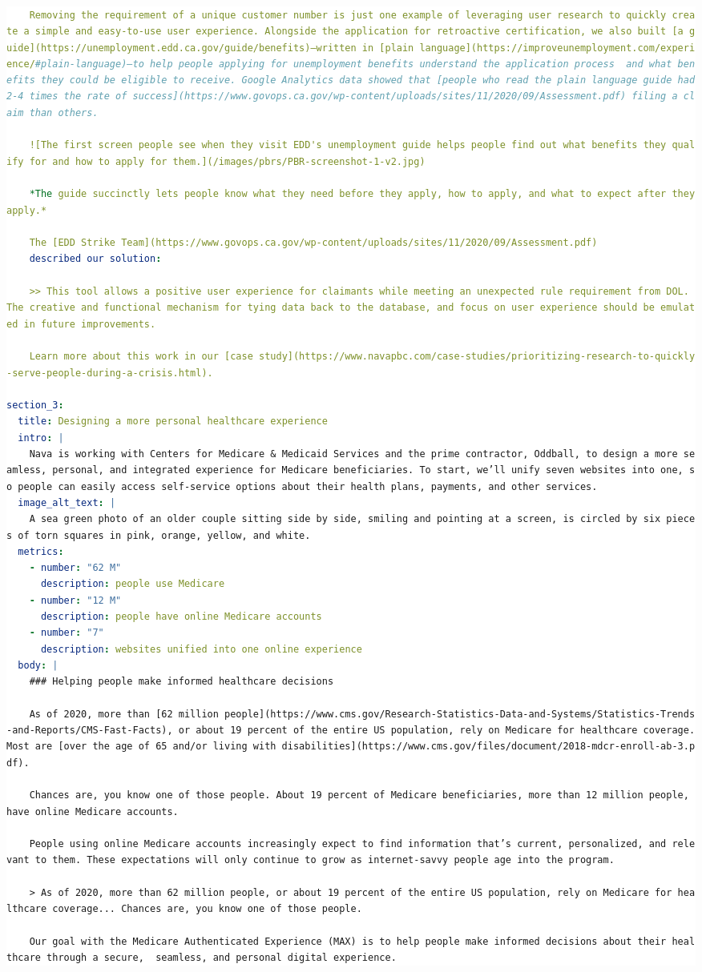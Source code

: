 ```yaml
    Removing the requirement of a unique customer number is just one example of leveraging user research to quickly create a simple and easy-to-use user experience. Alongside the application for retroactive certification, we also built [a guide](https://unemployment.edd.ca.gov/guide/benefits)—written in [plain language](https://improveunemployment.com/experience/#plain-language)—to help people applying for unemployment benefits understand the application process  and what benefits they could be eligible to receive. Google Analytics data showed that [people who read the plain language guide​ had 2-4 times the rate of success](https://www.govops.ca.gov/wp-content/uploads/sites/11/2020/09/Assessment.pdf) filing a claim than others.

    ![The first screen people see when they visit EDD's unemployment guide helps people find out what benefits they qualify for and how to apply for them.](/images/pbrs/PBR-screenshot-1-v2.jpg)

    *The guide succinctly lets people know what they need before they apply, how to apply, and what to expect after they apply.*
      
    The [EDD Strike Team](https://www.govops.ca.gov/wp-content/uploads/sites/11/2020/09/Assessment.pdf)
    described our solution:

    >> This tool allows a positive user experience for claimants while meeting an unexpected rule requirement from DOL. The creative and functional mechanism for tying data back to the database, and focus on user experience should be emulated in future improvements.

    Learn more about this work in our [case study](https://www.navapbc.com/case-studies/prioritizing-research-to-quickly-serve-people-during-a-crisis.html).

section_3:
  title: Designing a more personal healthcare experience
  intro: |
    Nava is working with Centers for Medicare & Medicaid Services and the prime contractor, Oddball, to design a more seamless, personal, and integrated experience for Medicare beneficiaries. To start, we’ll unify seven websites into one, so people can easily access self-service options about their health plans, payments, and other services.
  image_alt_text: |
    A sea green photo of an older couple sitting side by side, smiling and pointing at a screen, is circled by six pieces of torn squares in pink, orange, yellow, and white.
  metrics:
    - number: "62 M"
      description: people use Medicare
    - number: "12 M"
      description: people have online Medicare accounts
    - number: "7"
      description: websites unified into one online experience
  body: |
    ### Helping people make informed healthcare decisions

    As of 2020, more than [62 million people](https://www.cms.gov/Research-Statistics-Data-and-Systems/Statistics-Trends-and-Reports/CMS-Fast-Facts), or about 19 percent of the entire US population, rely on Medicare for healthcare coverage. Most are [over the age of 65 and/or living with disabilities](https://www.cms.gov/files/document/2018-mdcr-enroll-ab-3.pdf).
      
    Chances are, you know one of those people. About 19 percent of Medicare beneficiaries, more than 12 million people, have online Medicare accounts.
      
    People using online Medicare accounts increasingly expect to find information that’s current, personalized, and relevant to them. These expectations will only continue to grow as internet-savvy people age into the program.
      
    > As of 2020, more than 62 million people, or about 19 percent of the entire US population, rely on Medicare for healthcare coverage... Chances are, you know one of those people.
      
    Our goal with the Medicare Authenticated Experience (MAX) is to help people make informed decisions about their healthcare through a secure,  seamless, and personal digital experience.
```